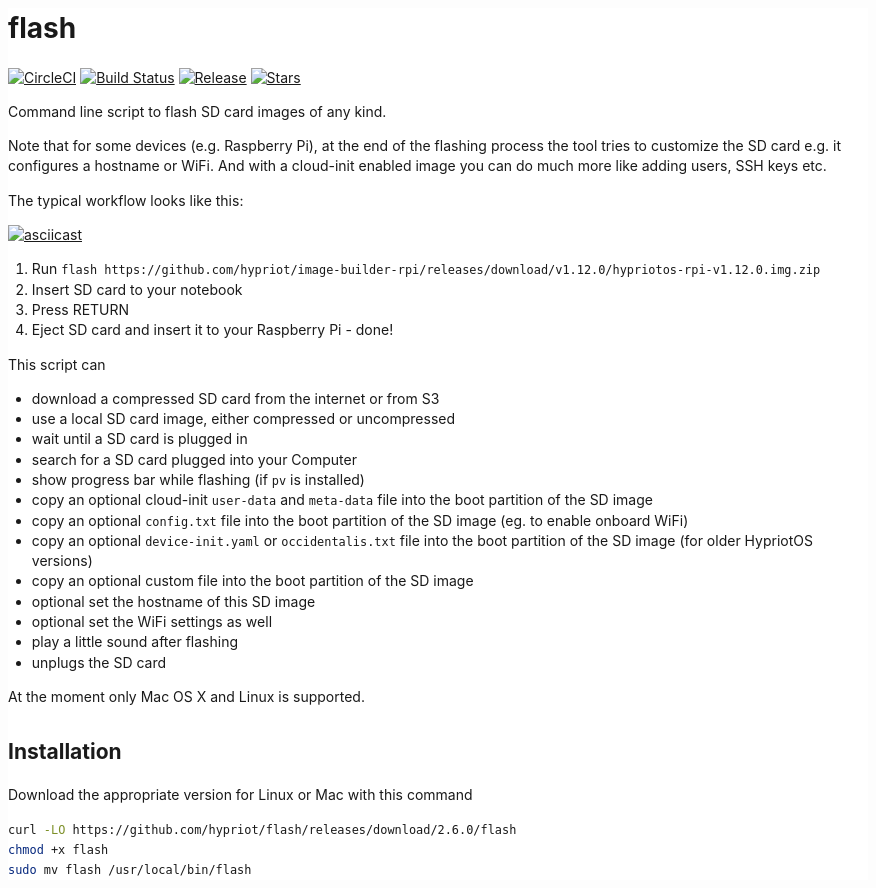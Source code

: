 # flash

[![CircleCI](https://circleci.com/gh/hypriot/flash.svg?style=svg)](https://circleci.com/gh/hypriot/flash)
[![Build Status](https://travis-ci.org/hypriot/flash.svg?branch=master)](https://travis-ci.org/hypriot/flash)
[![Release](https://img.shields.io/github/release/hypriot/flash.svg)](https://github.com/hypriot/flash/releases)
[![Stars](	https://img.shields.io/github/stars/hypriot/flash.svg?style=social&label=Stars)](https://github.com/hypriot/flash#installation)

Command line script to flash SD card images of any kind.

Note that for some devices (e.g. Raspberry Pi), at the end of the flashing process the tool tries to customize the SD card e.g. it configures a hostname or WiFi. And with a cloud-init enabled image you can do much more like adding users, SSH keys etc.

The typical workflow looks like this:

[![asciicast](https://asciinema.org/a/4k72pounxxybtix84ecl4b69w.png)](https://asciinema.org/a/4k72pounxxybtix84ecl4b69w)

1. Run `flash https://github.com/hypriot/image-builder-rpi/releases/download/v1.12.0/hypriotos-rpi-v1.12.0.img.zip`
2. Insert SD card to your notebook
3. Press RETURN
4. Eject SD card and insert it to your Raspberry Pi - done!

This script can

* download a compressed SD card from the internet or from S3
* use a local SD card image, either compressed or uncompressed
* wait until a SD card is plugged in
* search for a SD card plugged into your Computer
* show progress bar while flashing (if `pv` is installed)
* copy an optional cloud-init `user-data` and `meta-data` file into the boot partition of the SD image
* copy an optional `config.txt` file into the boot partition of the SD image (eg. to enable onboard WiFi)
* copy an optional `device-init.yaml` or `occidentalis.txt` file into the boot partition of the SD image (for older HypriotOS versions)
* copy an optional custom file into the boot partition of the SD image
* optional set the hostname of this SD image
* optional set the WiFi settings as well
* play a little sound after flashing
* unplugs the SD card

At the moment only Mac OS X and Linux is supported.

## Installation

Download the appropriate version for Linux or Mac with this command

```bash
curl -LO https://github.com/hypriot/flash/releases/download/2.6.0/flash
chmod +x flash
sudo mv flash /usr/local/bin/flash
```
